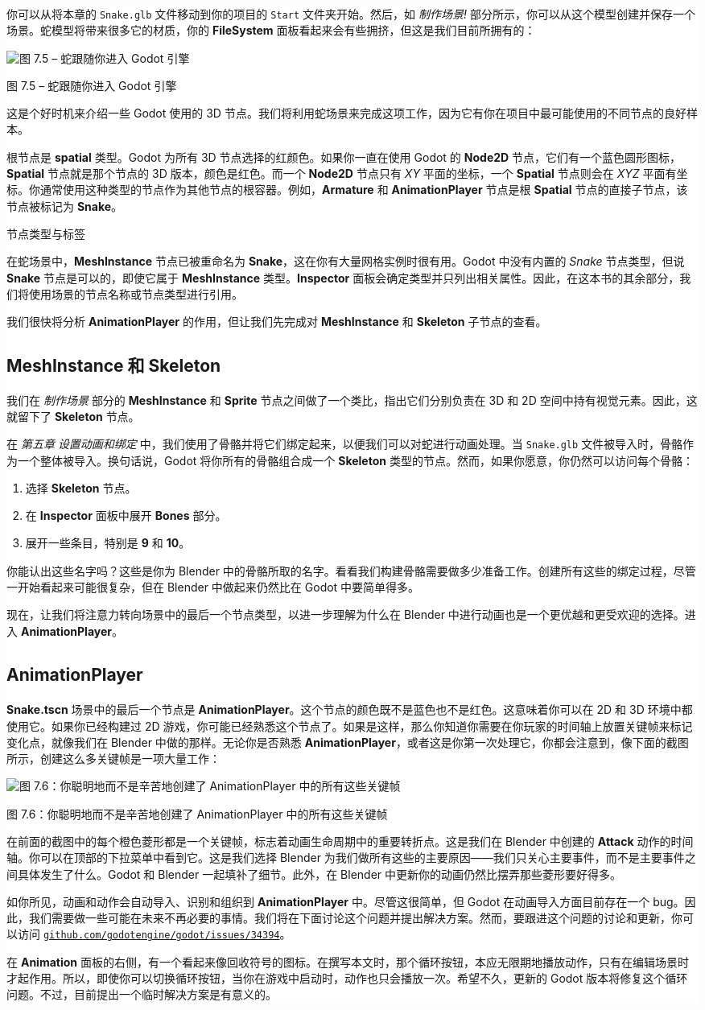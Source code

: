 你可以从将本章的 `Snake.glb` 文件移动到你的项目的 `Start` 文件夹开始。然后，如 *制作场景!* 部分所示，你可以从这个模型创建并保存一个场景。蛇模型将带来很多它的材质，你的 **FileSystem** 面板看起来会有些拥挤，但这是我们目前所拥有的：

![图 7.5 – 蛇跟随你进入 Godot 引擎](img/Figure_7.5_B17473.jpg)

图 7.5 – 蛇跟随你进入 Godot 引擎

这是个好时机来介绍一些 Godot 使用的 3D 节点。我们将利用蛇场景来完成这项工作，因为它有你在项目中最可能使用的不同节点的良好样本。

根节点是 **spatial** 类型。Godot 为所有 3D 节点选择的红颜色。如果你一直在使用 Godot 的 **Node2D** 节点，它们有一个蓝色圆形图标，**Spatial** 节点就是那个节点的 3D 版本，颜色是红色。而一个 **Node2D** 节点只有 *XY* 平面的坐标，一个 **Spatial** 节点则会在 *XYZ* 平面有坐标。你通常使用这种类型的节点作为其他节点的根容器。例如，**Armature** 和 **AnimationPlayer** 节点是根 **Spatial** 节点的直接子节点，该节点被标记为 **Snake**。

节点类型与标签

在蛇场景中，**MeshInstance** 节点已被重命名为 **Snake**，这在你有大量网格实例时很有用。Godot 中没有内置的 *Snake* 节点类型，但说 **Snake** 节点是可以的，即使它属于 **MeshInstance** 类型。**Inspector** 面板会确定类型并只列出相关属性。因此，在这本书的其余部分，我们将使用场景的节点名称或节点类型进行引用。

我们很快将分析 **AnimationPlayer** 的作用，但让我们先完成对 **MeshInstance** 和 **Skeleton** 子节点的查看。

## MeshInstance 和 Skeleton

我们在 *制作场景* 部分的 **MeshInstance** 和 **Sprite** 节点之间做了一个类比，指出它们分别负责在 3D 和 2D 空间中持有视觉元素。因此，这就留下了 **Skeleton** 节点。

在 *第五章* *设置动画和绑定* 中，我们使用了骨骼并将它们绑定起来，以便我们可以对蛇进行动画处理。当 `Snake.glb` 文件被导入时，骨骼作为一个整体被导入。换句话说，Godot 将你所有的骨骼组合成一个 **Skeleton** 类型的节点。然而，如果你愿意，你仍然可以访问每个骨骼：

1.  选择 **Skeleton** 节点。

1.  在 **Inspector** 面板中展开 **Bones** 部分。

1.  展开一些条目，特别是 **9** 和 **10**。

你能认出这些名字吗？这些是你为 Blender 中的骨骼所取的名字。看看我们构建骨骼需要做多少准备工作。创建所有这些的绑定过程，尽管一开始看起来可能很复杂，但在 Blender 中做起来仍然比在 Godot 中要简单得多。

现在，让我们将注意力转向场景中的最后一个节点类型，以进一步理解为什么在 Blender 中进行动画也是一个更优越和更受欢迎的选择。进入 **AnimationPlayer**。

## AnimationPlayer

**Snake.tscn** 场景中的最后一个节点是 **AnimationPlayer**。这个节点的颜色既不是蓝色也不是红色。这意味着你可以在 2D 和 3D 环境中都使用它。如果你已经构建过 2D 游戏，你可能已经熟悉这个节点了。如果是这样，那么你知道你需要在你玩家的时间轴上放置关键帧来标记变化点，就像我们在 Blender 中做的那样。无论你是否熟悉 **AnimationPlayer**，或者这是你第一次处理它，你都会注意到，像下面的截图所示，创建这么多关键帧是一项大量工作：

![图 7.6：你聪明地而不是辛苦地创建了 AnimationPlayer 中的所有这些关键帧](img/Figure_7.6_B17473.jpg)

图 7.6：你聪明地而不是辛苦地创建了 AnimationPlayer 中的所有这些关键帧

在前面的截图中的每个橙色菱形都是一个关键帧，标志着动画生命周期中的重要转折点。这是我们在 Blender 中创建的 **Attack** 动作的时间轴。你可以在顶部的下拉菜单中看到它。这是我们选择 Blender 为我们做所有这些的主要原因——我们只关心主要事件，而不是主要事件之间具体发生了什么。Godot 和 Blender 一起填补了细节。此外，在 Blender 中更新你的动画仍然比摆弄那些菱形要好得多。

如你所见，动画和动作会自动导入、识别和组织到 **AnimationPlayer** 中。尽管这很简单，但 Godot 在动画导入方面目前存在一个 bug。因此，我们需要做一些可能在未来不再必要的事情。我们将在下面讨论这个问题并提出解决方案。然而，要跟进这个问题的讨论和更新，你可以访问 [`github.com/godotengine/godot/issues/34394`](https://github.com/godotengine/godot/issues/34394)。

在 **Animation** 面板的右侧，有一个看起来像回收符号的图标。在撰写本文时，那个循环按钮，本应无限期地播放动作，只有在编辑场景时才起作用。所以，即使你可以切换循环按钮，当你在游戏中启动时，动作也只会播放一次。希望不久，更新的 Godot 版本将修复这个循环问题。不过，目前提出一个临时解决方案是有意义的。
